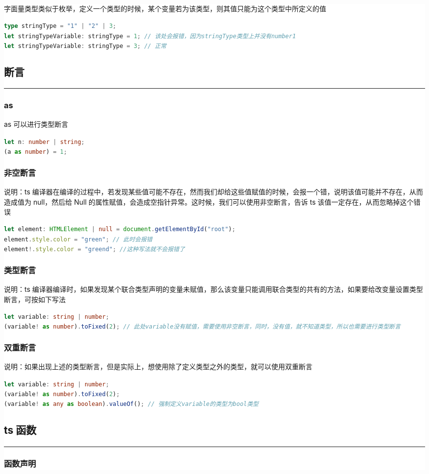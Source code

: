    字面量类型类似于枚举，定义一个类型的时候，某个变量若为该类型，则其值只能为这个类型中所定义的值

   ```typescript
   type stringType = "1" | "2" | 3;
   let stringTypeVariable: stringType = 1; // 该处会报错，因为stringType类型上并没有number1
   let stringTypeVariable: stringType = 3; // 正常
   ```

## 断言

---

### as

as 可以进行类型断言

```typescript
let n: number | string;
(a as number) = 1;
```

### 非空断言

说明：ts 编译器在编译的过程中，若发现某些值可能不存在，然而我们却给这些值赋值的时候，会报一个错，说明该值可能并不存在，从而造成值为 null，然后给 Null 的属性赋值，会造成空指针异常。这时候，我们可以使用非空断言，告诉 ts 该值一定存在，从而忽略掉这个错误

```typescript
let element: HTMLElement | null = document.getElementById("root");
element.style.color = "green"; // 此时会报错
element!.style.color = "greend"; //这种写法就不会报错了
```

### 类型断言

说明：ts 编译器编译时，如果发现某个联合类型声明的变量未赋值，那么该变量只能调用联合类型的共有的方法，如果要给改变量设置类型断言，可按如下写法

```typescript
let variable: string | number;
(variable! as number).toFixed(2); // 此处variable没有赋值，需要使用非空断言，同时，没有值，就不知道类型，所以也需要进行类型断言
```

### 双重断言

说明：如果出现上述的类型断言，但是实际上，想使用除了定义类型之外的类型，就可以使用双重断言

```typescript
let variable: string | number;
(variable! as number).toFixed(2);
(variable! as any as boolean).valueOf(); // 强制定义variable的类型为bool类型
```

## ts 函数

---

### 函数声明
